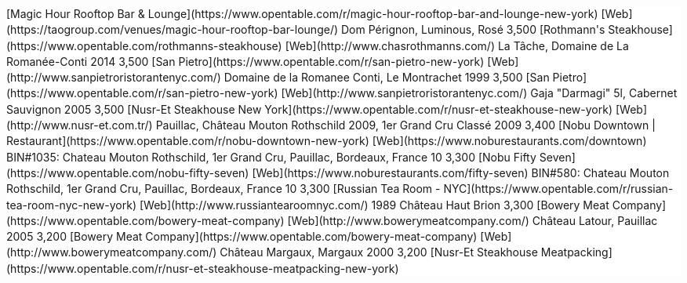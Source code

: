 <tr>
<td>[Magic Hour Rooftop Bar & Lounge](https://www.opentable.com/r/magic-hour-rooftop-bar-and-lounge-new-york)</td>
<td>[Web](https://taogroup.com/venues/magic-hour-rooftop-bar-lounge/)</td>
<td>Dom Pérignon, Luminous, Rosé</td>
<td>3,500</td>
</tr>
<tr>
<td>[Rothmann's Steakhouse](https://www.opentable.com/rothmanns-steakhouse)</td>
<td>[Web](http://www.chasrothmanns.com/)</td>
<td>La Tâche, Domaine de La Romanée-Conti 2014</td>
<td>3,500</td>
</tr>
<tr>
<td>[San Pietro](https://www.opentable.com/r/san-pietro-new-york)</td>
<td>[Web](http://www.sanpietroristorantenyc.com/)</td>
<td>Domaine de la Romanee Conti, Le Montrachet 1999</td>
<td>3,500</td>
</tr>
<tr>
<td>[San Pietro](https://www.opentable.com/r/san-pietro-new-york)</td>
<td>[Web](http://www.sanpietroristorantenyc.com/)</td>
<td>Gaja "Darmagi" 5l, Cabernet Sauvignon 2005</td>
<td>3,500</td>
</tr>
<tr>
<td>[Nusr-Et Steakhouse New York](https://www.opentable.com/r/nusr-et-steakhouse-new-york)</td>
<td>[Web](http://www.nusr-et.com.tr/)</td>
<td>Pauillac, Château Mouton Rothschild 2009, 1er Grand Cru Classé 2009</td>
<td>3,400</td>
</tr>
<tr>
<td>[Nobu Downtown | Restaurant](https://www.opentable.com/r/nobu-downtown-new-york)</td>
<td>[Web](https://www.noburestaurants.com/downtown)</td>
<td>BIN#1035: Chateau Mouton Rothschild, 1er Grand Cru, Pauillac, Bordeaux, France 10</td>
<td>3,300</td>
</tr>
<tr>
<td>[Nobu Fifty Seven](https://www.opentable.com/nobu-fifty-seven)</td>
<td>[Web](https://www.noburestaurants.com/fifty-seven)</td>
<td>BIN#580: Chateau Mouton Rothschild, 1er Grand Cru, Pauillac, Bordeaux, France 10</td>
<td>3,300</td>
</tr>
<tr>
<td>[Russian Tea Room - NYC](https://www.opentable.com/r/russian-tea-room-nyc-new-york)</td>
<td>[Web](http://www.russiantearoomnyc.com/)</td>
<td>1989 Château Haut Brion</td>
<td>3,300</td>
</tr>
<tr>
<td>[Bowery Meat Company](https://www.opentable.com/bowery-meat-company)</td>
<td>[Web](http://www.bowerymeatcompany.com/)</td>
<td>Château Latour, Pauillac 2005</td>
<td>3,200</td>
</tr>
<tr>
<td>[Bowery Meat Company](https://www.opentable.com/bowery-meat-company)</td>
<td>[Web](http://www.bowerymeatcompany.com/)</td>
<td>Château Margaux, Margaux 2000</td>
<td>3,200</td>
</tr>
<tr>
<td>[Nusr-Et Steakhouse Meatpacking](https://www.opentable.com/r/nusr-et-steakhouse-meatpacking-new-york)</td>